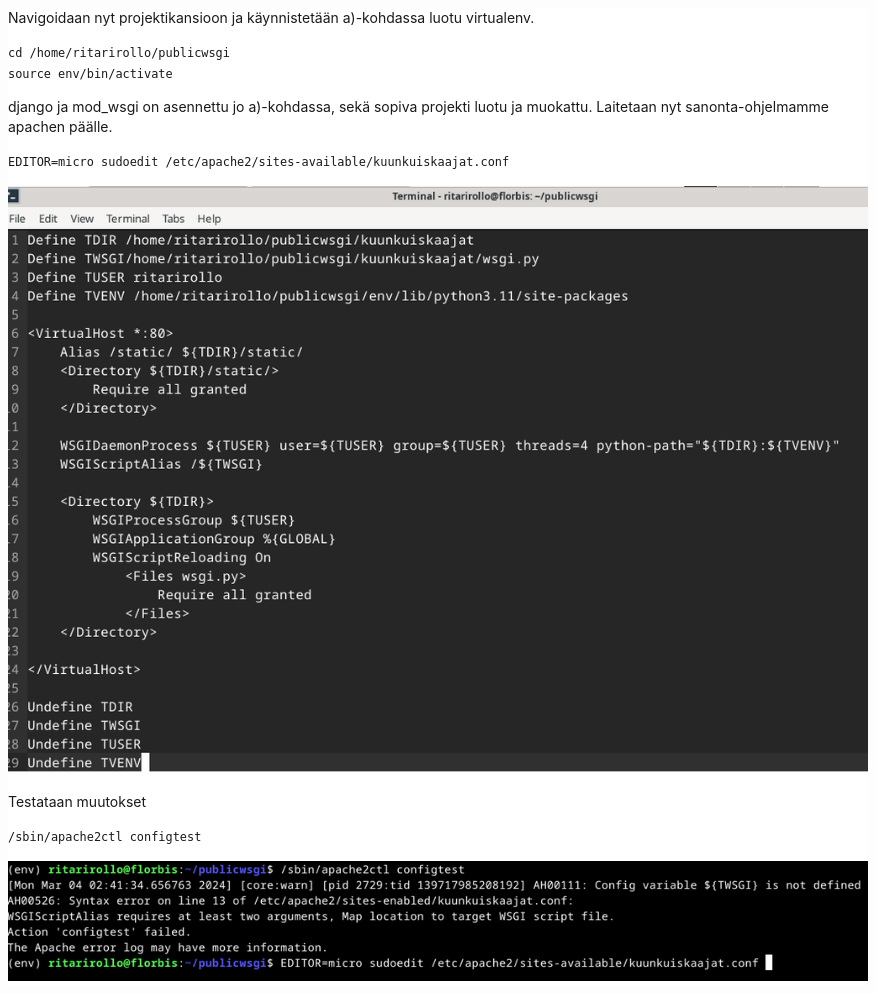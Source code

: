 Navigoidaan nyt projektikansioon ja käynnistetään a)-kohdassa luotu virtualenv.

	cd /home/ritarirollo/publicwsgi
	source env/bin/activate

django ja mod_wsgi on asennettu jo a)-kohdassa, sekä sopiva projekti luotu ja muokattu. Laitetaan nyt sanonta-ohjelmamme apachen päälle.

	EDITOR=micro sudoedit /etc/apache2/sites-available/kuunkuiskaajat.conf

![](/6_Viikko/kuvat/32.png)

Testataan muutokset

	/sbin/apache2ctl configtest

![](/6_Viikko/kuvat/33.png)	
